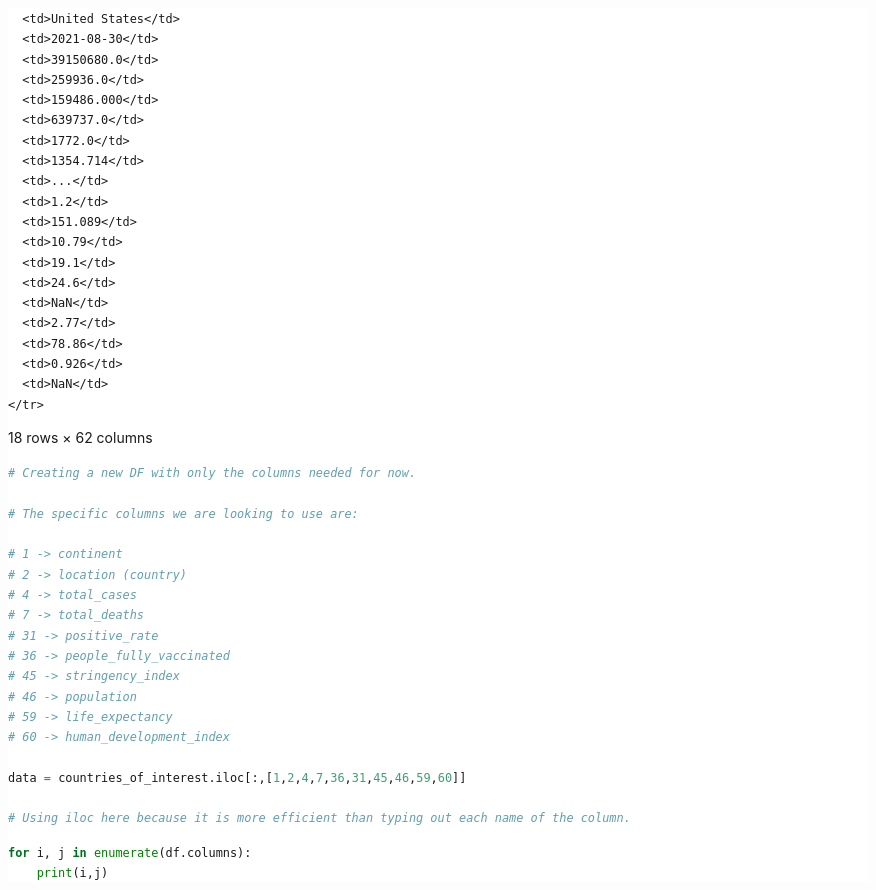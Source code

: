       <td>United States</td>
      <td>2021-08-30</td>
      <td>39150680.0</td>
      <td>259936.0</td>
      <td>159486.000</td>
      <td>639737.0</td>
      <td>1772.0</td>
      <td>1354.714</td>
      <td>...</td>
      <td>1.2</td>
      <td>151.089</td>
      <td>10.79</td>
      <td>19.1</td>
      <td>24.6</td>
      <td>NaN</td>
      <td>2.77</td>
      <td>78.86</td>
      <td>0.926</td>
      <td>NaN</td>
    </tr>
  </tbody>
</table>
<p>18 rows × 62 columns</p>
</div>




```python
# Creating a new DF with only the columns needed for now.

# The specific columns we are looking to use are:

# 1 -> continent
# 2 -> location (country)
# 4 -> total_cases
# 7 -> total_deaths
# 31 -> positive_rate
# 36 -> people_fully_vaccinated
# 45 -> stringency_index
# 46 -> population
# 59 -> life_expectancy
# 60 -> human_development_index

data = countries_of_interest.iloc[:,[1,2,4,7,36,31,45,46,59,60]] 

# Using iloc here because it is more efficient than typing out each name of the column.
```


```python
for i, j in enumerate(df.columns):
    print(i,j)
```
